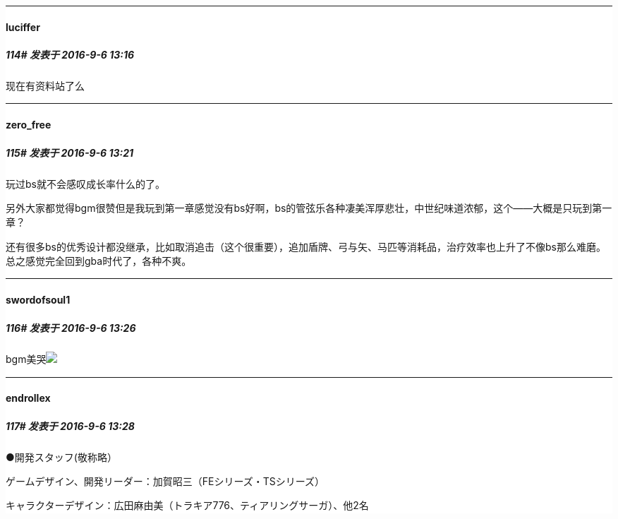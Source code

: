 
*****

####  luciffer  
##### 114#       发表于 2016-9-6 13:16




现在有资料站了么







*****

####  zero_free  
##### 115#       发表于 2016-9-6 13:21




玩过bs就不会感叹成长率什么的了。


另外大家都觉得bgm很赞但是我玩到第一章感觉没有bs好啊，bs的管弦乐各种凄美浑厚悲壮，中世纪味道浓郁，这个——大概是只玩到第一章？


还有很多bs的优秀设计都没继承，比如取消追击（这个很重要），追加盾牌、弓与矢、马匹等消耗品，治疗效率也上升了不像bs那么难磨。总之感觉完全回到gba时代了，各种不爽。







*****

####  swordofsoul1  
##### 116#       发表于 2016-9-6 13:26




bgm美哭<img src="https://static.saraba1st.com/image/smiley/face/06.gif" referrerpolicy="no-referrer">







*****

####  endrollex  
##### 117#       发表于 2016-9-6 13:28




●開発スタッフ(敬称略）

ゲームデザイン、開発リーダー：加賀昭三（FEシリーズ・TSシリーズ）

キャラクターデザイン：広田麻由美（トラキア776、ティアリングサーガ）、他2名
